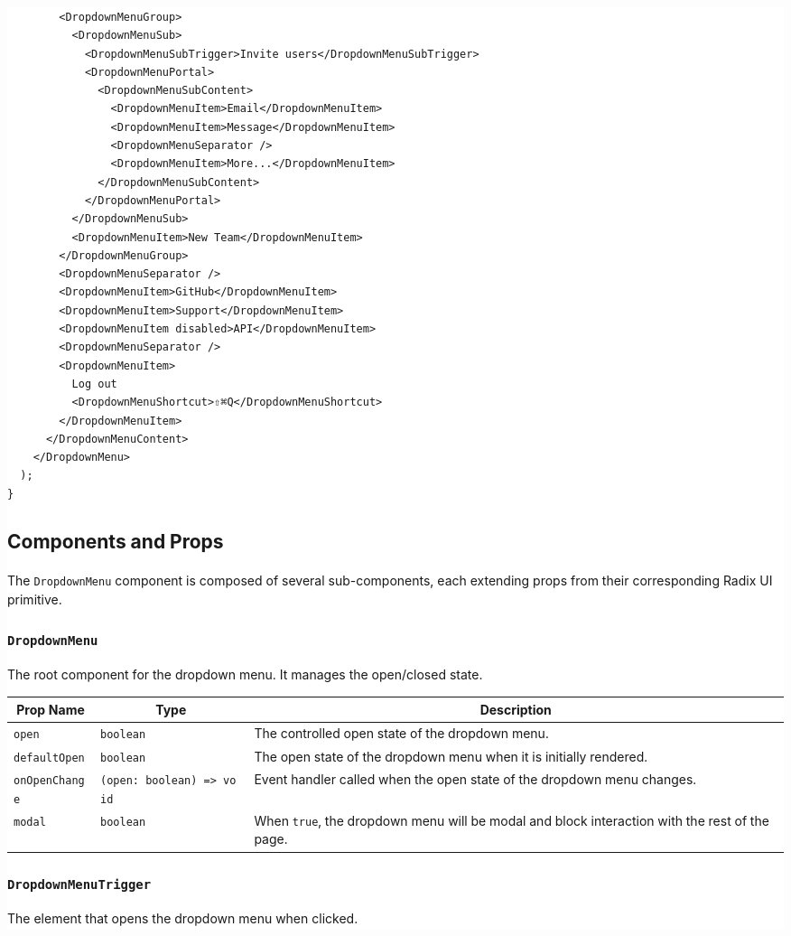 ```tsx
        <DropdownMenuGroup>
          <DropdownMenuSub>
            <DropdownMenuSubTrigger>Invite users</DropdownMenuSubTrigger>
            <DropdownMenuPortal>
              <DropdownMenuSubContent>
                <DropdownMenuItem>Email</DropdownMenuItem>
                <DropdownMenuItem>Message</DropdownMenuItem>
                <DropdownMenuSeparator />
                <DropdownMenuItem>More...</DropdownMenuItem>
              </DropdownMenuSubContent>
            </DropdownMenuPortal>
          </DropdownMenuSub>
          <DropdownMenuItem>New Team</DropdownMenuItem>
        </DropdownMenuGroup>
        <DropdownMenuSeparator />
        <DropdownMenuItem>GitHub</DropdownMenuItem>
        <DropdownMenuItem>Support</DropdownMenuItem>
        <DropdownMenuItem disabled>API</DropdownMenuItem>
        <DropdownMenuSeparator />
        <DropdownMenuItem>
          Log out
          <DropdownMenuShortcut>⇧⌘Q</DropdownMenuShortcut>
        </DropdownMenuItem>
      </DropdownMenuContent>
    </DropdownMenu>
  );
}
```

## Components and Props

The `DropdownMenu` component is composed of several sub-components, each extending props from their corresponding Radix UI primitive.

### `DropdownMenu`

The root component for the dropdown menu. It manages the open/closed state.

| Prop Name | Type | Description |
|---|---|---|
| `open` | `boolean` | The controlled open state of the dropdown menu. |
| `defaultOpen` | `boolean` | The open state of the dropdown menu when it is initially rendered. |
| `onOpenChange` | `(open: boolean) => void` | Event handler called when the open state of the dropdown menu changes. |
| `modal` | `boolean` | When `true`, the dropdown menu will be modal and block interaction with the rest of the page. |

### `DropdownMenuTrigger`

The element that opens the dropdown menu when clicked.
